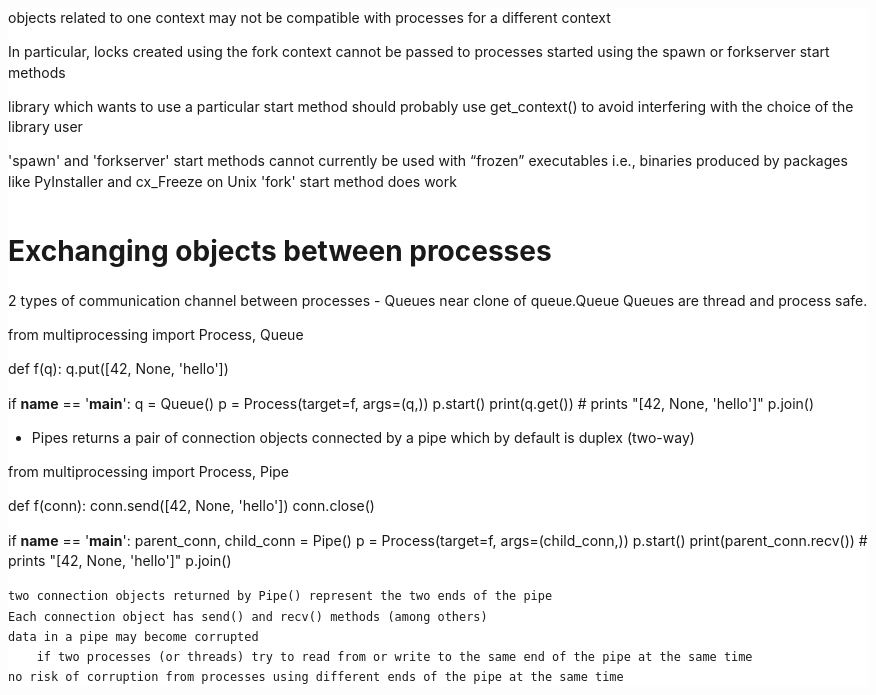 
objects related to one context may not be compatible with processes for a different context

In particular, locks created using the fork context cannot be passed to processes started using the spawn or forkserver start methods

library which wants to use a particular start method should probably use get_context() to avoid interfering with the choice of the library user

'spawn' and 'forkserver' start methods cannot currently be used with “frozen” executables
    i.e., binaries produced by packages like PyInstaller and cx_Freeze on Unix
    'fork' start method does work


# Exchanging objects between processes
2 types of communication channel between processes
    - Queues
        near clone of queue.Queue
        Queues are thread and process safe.

from multiprocessing import Process, Queue

def f(q):
    q.put([42, None, 'hello'])

if __name__ == '__main__':
    q = Queue()
    p = Process(target=f, args=(q,))
    p.start()
    print(q.get())    # prints "[42, None, 'hello']"
    p.join()


- Pipes
    returns a pair of connection objects connected by a pipe which by default is duplex (two-way)

from multiprocessing import Process, Pipe

def f(conn):
    conn.send([42, None, 'hello'])
    conn.close()

if __name__ == '__main__':
    parent_conn, child_conn = Pipe()
    p = Process(target=f, args=(child_conn,))
    p.start()
    print(parent_conn.recv())   # prints "[42, None, 'hello']"
    p.join()


    two connection objects returned by Pipe() represent the two ends of the pipe
    Each connection object has send() and recv() methods (among others)
    data in a pipe may become corrupted
        if two processes (or threads) try to read from or write to the same end of the pipe at the same time
    no risk of corruption from processes using different ends of the pipe at the same time
